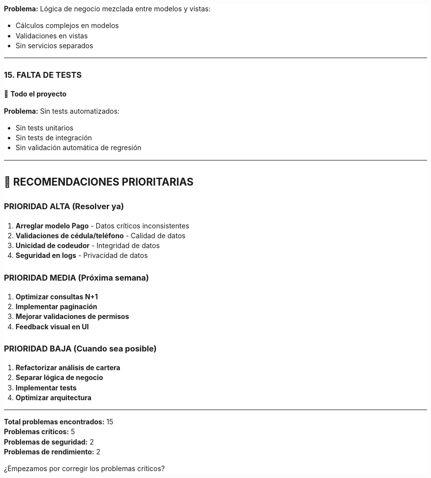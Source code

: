 **Problema:** Lógica de negocio mezclada entre modelos y vistas:
- Cálculos complejos en modelos
- Validaciones en vistas
- Sin servicios separados

---

### **15. FALTA DE TESTS**
📍 **Todo el proyecto**

**Problema:** Sin tests automatizados:
- Sin tests unitarios
- Sin tests de integración
- Sin validación automática de regresión

---

## 🚀 **RECOMENDACIONES PRIORITARIAS**

### **PRIORIDAD ALTA (Resolver ya)**
1. **Arreglar modelo Pago** - Datos críticos inconsistentes
2. **Validaciones de cédula/teléfono** - Calidad de datos
3. **Unicidad de codeudor** - Integridad de datos
4. **Seguridad en logs** - Privacidad de datos

### **PRIORIDAD MEDIA (Próxima semana)**
1. **Optimizar consultas N+1**
2. **Implementar paginación**
3. **Mejorar validaciones de permisos**
4. **Feedback visual en UI**

### **PRIORIDAD BAJA (Cuando sea posible)**
1. **Refactorizar análisis de cartera**
2. **Separar lógica de negocio**
3. **Implementar tests**
4. **Optimizar arquitectura**

---

**Total problemas encontrados:** 15  
**Problemas críticos:** 5  
**Problemas de seguridad:** 2  
**Problemas de rendimiento:** 2  

¿Empezamos por corregir los problemas críticos?